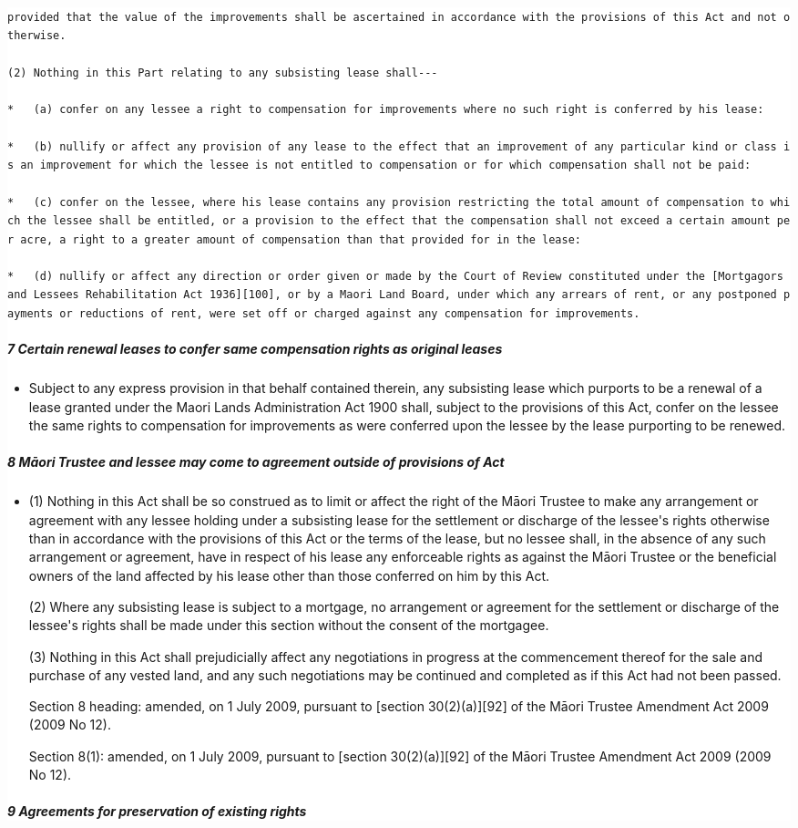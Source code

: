     provided that the value of the improvements shall be ascertained in accordance with the provisions of this Act and not otherwise.
    
    (2) Nothing in this Part relating to any subsisting lease shall---
        
    *   (a) confer on any lessee a right to compensation for improvements where no such right is conferred by his lease:
    
    *   (b) nullify or affect any provision of any lease to the effect that an improvement of any particular kind or class is an improvement for which the lessee is not entitled to compensation or for which compensation shall not be paid:
    
    *   (c) confer on the lessee, where his lease contains any provision restricting the total amount of compensation to which the lessee shall be entitled, or a provision to the effect that the compensation shall not exceed a certain amount per acre, a right to a greater amount of compensation than that provided for in the lease:
    
    *   (d) nullify or affect any direction or order given or made by the Court of Review constituted under the [Mortgagors and Lessees Rehabilitation Act 1936][100], or by a Maori Land Board, under which any arrears of rent, or any postponed payments or reductions of rent, were set off or charged against any compensation for improvements.
    
    

##### 7 Certain renewal leases to confer same compensation rights as original leases
    
*   Subject to any express provision in that behalf contained therein, any subsisting lease which purports to be a renewal of a lease granted under the Maori Lands Administration Act 1900 shall, subject to the provisions of this Act, confer on the lessee the same rights to compensation for improvements as were conferred upon the lessee by the lease purporting to be renewed.

##### 8 Māori Trustee and lessee may come to agreement outside of provisions of Act
    
*   (1) Nothing in this Act shall be so construed as to limit or affect the right of the Māori Trustee to make any arrangement or agreement with any lessee holding under a subsisting lease for the settlement or discharge of the lessee's rights otherwise than in accordance with the provisions of this Act or the terms of the lease, but no lessee shall, in the absence of any such arrangement or agreement, have in respect of his lease any enforceable rights as against the Māori Trustee or the beneficial owners of the land affected by his lease other than those conferred on him by this Act.
    
    (2) Where any subsisting lease is subject to a mortgage, no arrangement or agreement for the settlement or discharge of the lessee's rights shall be made under this section without the consent of the mortgagee.
    
    (3) Nothing in this Act shall prejudicially affect any negotiations in progress at the commencement thereof for the sale and purchase of any vested land, and any such negotiations may be continued and completed as if this Act had not been passed.
    
    Section 8 heading: amended, on 1 July 2009, pursuant to [section 30(2)(a)][92] of the Māori Trustee Amendment Act 2009 (2009 No 12).
    
    Section 8(1): amended, on 1 July 2009, pursuant to [section 30(2)(a)][92] of the Māori Trustee Amendment Act 2009 (2009 No 12).

##### 9 Agreements for preservation of existing rights
    